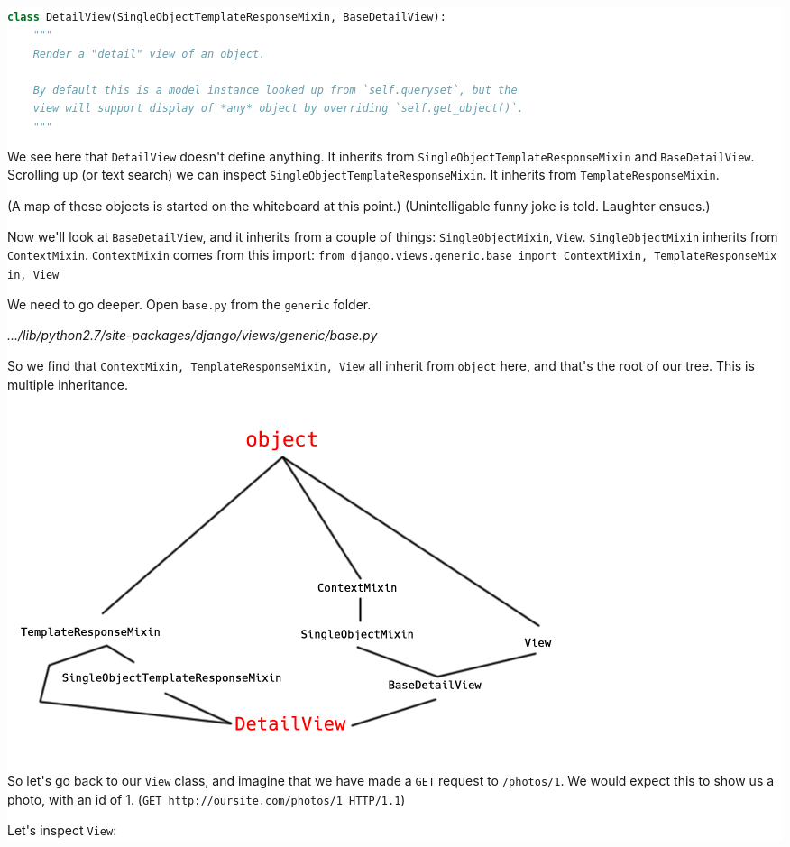 ```python
class DetailView(SingleObjectTemplateResponseMixin, BaseDetailView):
    """
    Render a "detail" view of an object.

    By default this is a model instance looked up from `self.queryset`, but the
    view will support display of *any* object by overriding `self.get_object()`.
    """
```

We see here that `DetailView` doesn't define anything. It inherits from `SingleObjectTemplateResponseMixin` and `BaseDetailView`. Scrolling up (or text search) we can inspect `SingleObjectTemplateResponseMixin`. It inherits from `TemplateResponseMixin`.

(A map of these objects is started on the whiteboard at this point.)
(Unintelligable funny joke is told. Laughter ensues.)

Now we'll look at `BaseDetailView`, and it inherits from a couple of things: `SingleObjectMixin`, `View`. `SingleObjectMixin` inherits from `ContextMixin`. `ContextMixin` comes from this import: `from django.views.generic.base import ContextMixin, TemplateResponseMixin, View`

We need to go deeper. Open `base.py` from the `generic` folder.

_.../lib/python2.7/site-packages/django/views/generic/base.py_

So we find that `ContextMixin, TemplateResponseMixin, View` all inherit from `object` here, and that's the root of our tree. This is multiple inheritance.

![alt text](../_static/DetailView.png "DetailView Tree")

So let's go back to our `View` class, and imagine that we have made a `GET` request to `/photos/1`. We would expect this to show us a photo, with an id of 1. (`GET http://oursite.com/photos/1 HTTP/1.1`)

Let's inspect `View`:
